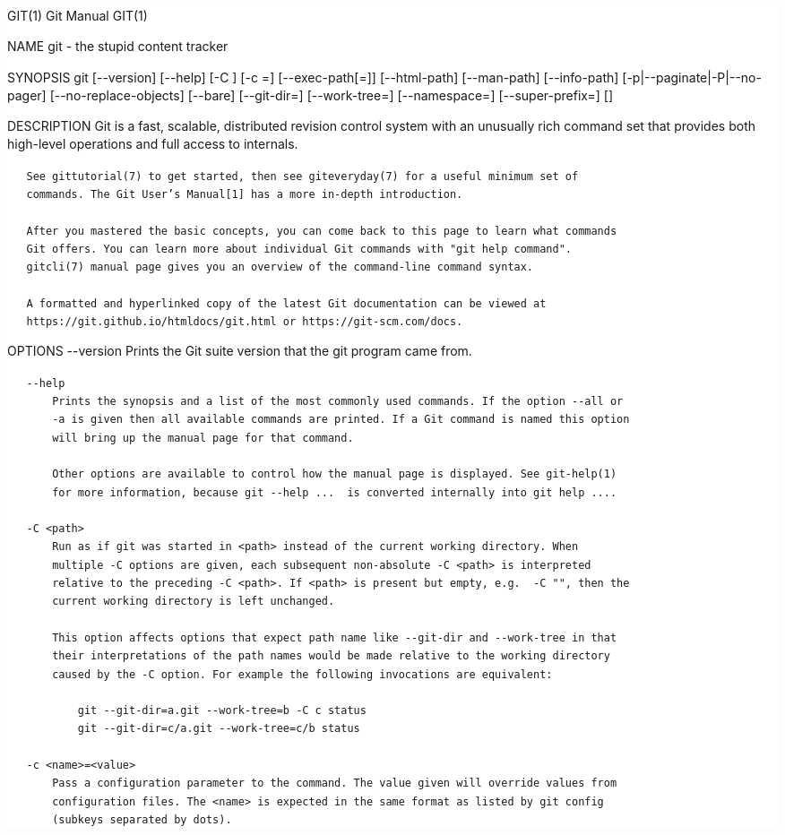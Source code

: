 GIT(1)                                        Git Manual                                       GIT(1)

NAME
       git - the stupid content tracker

SYNOPSIS
       git [--version] [--help] [-C <path>] [-c <name>=<value>]
           [--exec-path[=<path>]] [--html-path] [--man-path] [--info-path]
           [-p|--paginate|-P|--no-pager] [--no-replace-objects] [--bare]
           [--git-dir=<path>] [--work-tree=<path>] [--namespace=<name>]
           [--super-prefix=<path>]
           <command> [<args>]

DESCRIPTION
       Git is a fast, scalable, distributed revision control system with an unusually rich command
       set that provides both high-level operations and full access to internals.

       See gittutorial(7) to get started, then see giteveryday(7) for a useful minimum set of
       commands. The Git User’s Manual[1] has a more in-depth introduction.

       After you mastered the basic concepts, you can come back to this page to learn what commands
       Git offers. You can learn more about individual Git commands with "git help command".
       gitcli(7) manual page gives you an overview of the command-line command syntax.

       A formatted and hyperlinked copy of the latest Git documentation can be viewed at
       https://git.github.io/htmldocs/git.html or https://git-scm.com/docs.

OPTIONS
       --version
           Prints the Git suite version that the git program came from.

       --help
           Prints the synopsis and a list of the most commonly used commands. If the option --all or
           -a is given then all available commands are printed. If a Git command is named this option
           will bring up the manual page for that command.

           Other options are available to control how the manual page is displayed. See git-help(1)
           for more information, because git --help ...  is converted internally into git help ....

       -C <path>
           Run as if git was started in <path> instead of the current working directory. When
           multiple -C options are given, each subsequent non-absolute -C <path> is interpreted
           relative to the preceding -C <path>. If <path> is present but empty, e.g.  -C "", then the
           current working directory is left unchanged.

           This option affects options that expect path name like --git-dir and --work-tree in that
           their interpretations of the path names would be made relative to the working directory
           caused by the -C option. For example the following invocations are equivalent:

               git --git-dir=a.git --work-tree=b -C c status
               git --git-dir=c/a.git --work-tree=c/b status

       -c <name>=<value>
           Pass a configuration parameter to the command. The value given will override values from
           configuration files. The <name> is expected in the same format as listed by git config
           (subkeys separated by dots).
